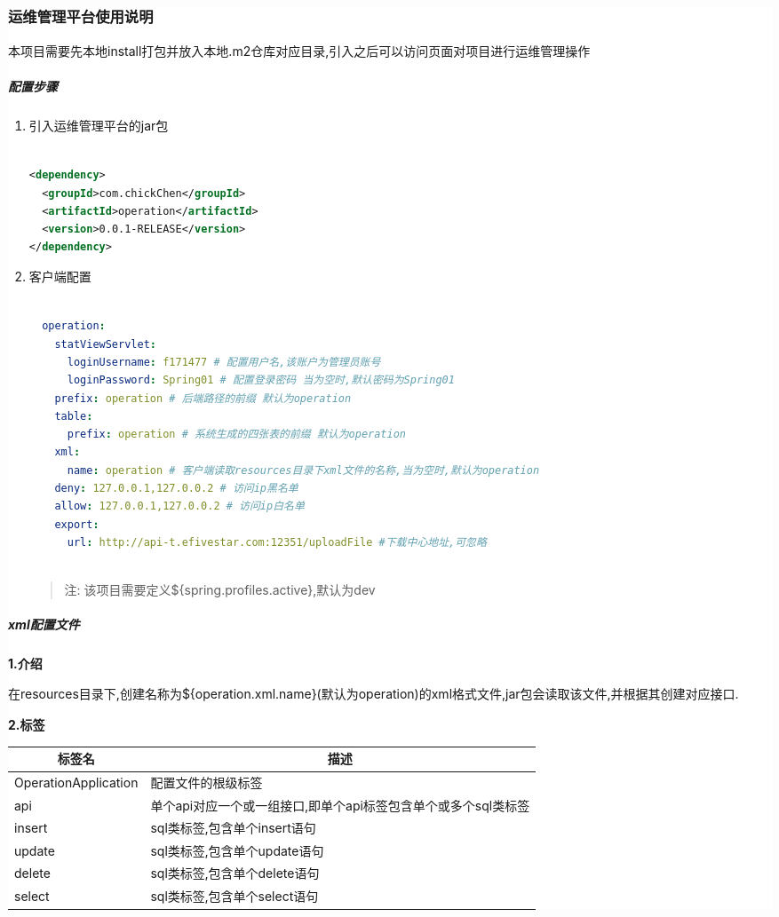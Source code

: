 


### 运维管理平台使用说明

本项目需要先本地install打包并放入本地.m2仓库对应目录,引入之后可以访问页面对项目进行运维管理操作


##### 配置步骤

1. 引入运维管理平台的jar包
  
    ```xml

    <dependency>
      <groupId>com.chickChen</groupId>
      <artifactId>operation</artifactId>
      <version>0.0.1-RELEASE</version>
    </dependency>

    ```

2. 客户端配置
   
    ```yml

      operation:
        statViewServlet:
          loginUsername: f171477 # 配置用户名,该账户为管理员账号
          loginPassword: Spring01 # 配置登录密码 当为空时,默认密码为Spring01
        prefix: operation # 后端路径的前缀 默认为operation
        table: 
          prefix: operation # 系统生成的四张表的前缀 默认为operation
        xml:
          name: operation # 客户端读取resources目录下xml文件的名称,当为空时,默认为operation
        deny: 127.0.0.1,127.0.0.2 # 访问ip黑名单
        allow: 127.0.0.1,127.0.0.2 # 访问ip白名单
        export:
          url: http://api-t.efivestar.com:12351/uploadFile #下载中心地址,可忽略
      
    ```   

    > 注: 该项目需要定义${spring.profiles.active},默认为dev  

##### xml配置文件

 **1.介绍** 

   在resources目录下,创建名称为${operation.xml.name}(默认为operation)的xml格式文件,jar包会读取该文件,并根据其创建对应接口.

 **2.标签**

| 标签名               | 描述                                                           |
| -------------------- | -------------------------------------------------------------- |
| OperationApplication | 配置文件的根级标签                                             |
| api                  | 单个api对应一个或一组接口,即单个api标签包含单个或多个sql类标签 |
| insert               | sql类标签,包含单个insert语句                                   |
| update               | sql类标签,包含单个update语句                                   |
| delete               | sql类标签,包含单个delete语句                                   |
| select               | sql类标签,包含单个select语句                                   |
